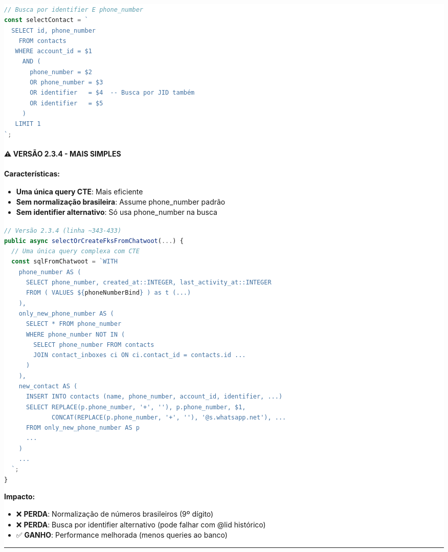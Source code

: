 ```typescript
// Busca por identifier E phone_number
const selectContact = `
  SELECT id, phone_number
    FROM contacts
   WHERE account_id = $1
     AND (
       phone_number = $2
       OR phone_number = $3
       OR identifier   = $4  -- Busca por JID também
       OR identifier   = $5
     )
   LIMIT 1
`;
```

#### ⚠️ **VERSÃO 2.3.4 - MAIS SIMPLES**

**Características:**
- **Uma única query CTE**: Mais eficiente
- **Sem normalização brasileira**: Assume phone_number padrão
- **Sem identifier alternativo**: Só usa phone_number na busca

```typescript
// Versão 2.3.4 (linha ~343-433)
public async selectOrCreateFksFromChatwoot(...) {
  // Uma única query complexa com CTE
  const sqlFromChatwoot = `WITH
    phone_number AS (
      SELECT phone_number, created_at::INTEGER, last_activity_at::INTEGER
      FROM ( VALUES ${phoneNumberBind} ) as t (...)
    ),
    only_new_phone_number AS (
      SELECT * FROM phone_number
      WHERE phone_number NOT IN (
        SELECT phone_number FROM contacts
        JOIN contact_inboxes ci ON ci.contact_id = contacts.id ...
      )
    ),
    new_contact AS (
      INSERT INTO contacts (name, phone_number, account_id, identifier, ...)
      SELECT REPLACE(p.phone_number, '+', ''), p.phone_number, $1,
             CONCAT(REPLACE(p.phone_number, '+', ''), '@s.whatsapp.net'), ...
      FROM only_new_phone_number AS p
      ...
    )
    ...
  `;
}
```

**Impacto:**
- ❌ **PERDA**: Normalização de números brasileiros (9º dígito)
- ❌ **PERDA**: Busca por identifier alternativo (pode falhar com @lid histórico)
- ✅ **GANHO**: Performance melhorada (menos queries ao banco)

---